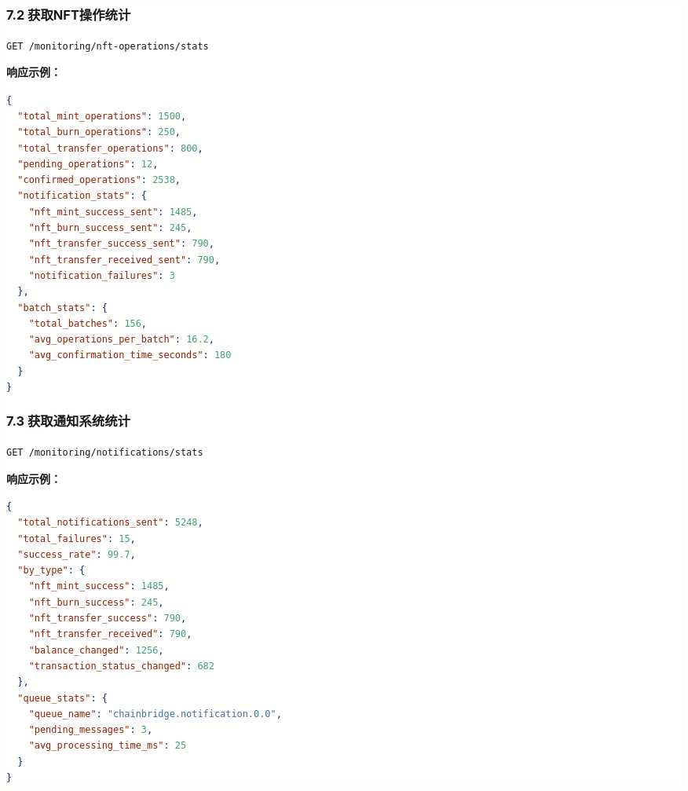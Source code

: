 ### 7.2 获取NFT操作统计
```http
GET /monitoring/nft-operations/stats
```

**响应示例：**
```json
{
  "total_mint_operations": 1500,
  "total_burn_operations": 250,
  "total_transfer_operations": 800,
  "pending_operations": 12,
  "confirmed_operations": 2538,
  "notification_stats": {
    "nft_mint_success_sent": 1485,
    "nft_burn_success_sent": 245,
    "nft_transfer_success_sent": 790,
    "nft_transfer_received_sent": 790,
    "notification_failures": 3
  },
  "batch_stats": {
    "total_batches": 156,
    "avg_operations_per_batch": 16.2,
    "avg_confirmation_time_seconds": 180
  }
}
```

### 7.3 获取通知系统统计
```http
GET /monitoring/notifications/stats
```

**响应示例：**
```json
{
  "total_notifications_sent": 5248,
  "total_failures": 15,
  "success_rate": 99.7,
  "by_type": {
    "nft_mint_success": 1485,
    "nft_burn_success": 245,
    "nft_transfer_success": 790,
    "nft_transfer_received": 790,
    "balance_changed": 1256,
    "transaction_status_changed": 682
  },
  "queue_stats": {
    "queue_name": "chainbridge.notification.0.0",
    "pending_messages": 3,
    "avg_processing_time_ms": 25
  }
}
```
